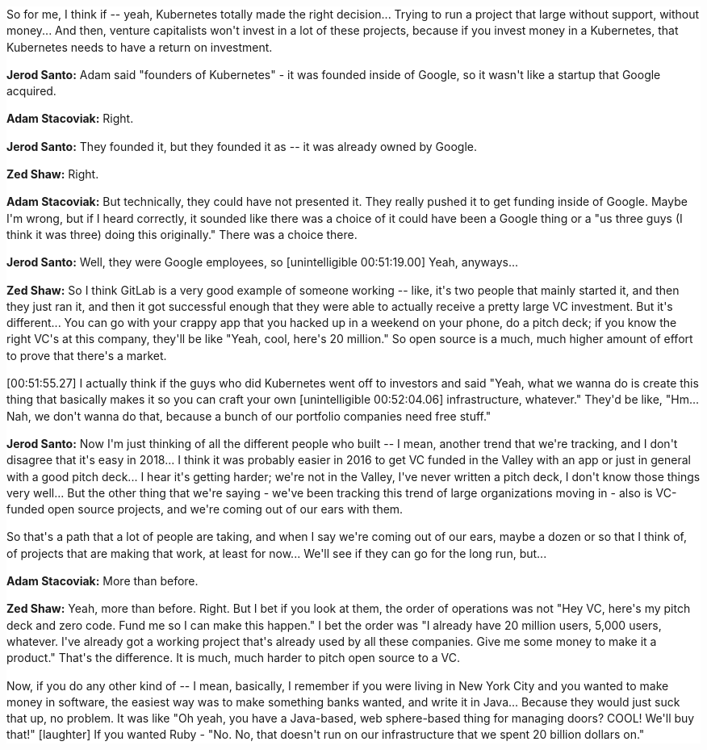 So for me, I think if -- yeah, Kubernetes totally made the right decision... Trying to run a project that large without support, without money... And then, venture capitalists won't invest in a lot of these projects, because if you invest money in a Kubernetes, that Kubernetes needs to have a return on investment.

**Jerod Santo:** Adam said "founders of Kubernetes" - it was founded inside of Google, so it wasn't like a startup that Google acquired.

**Adam Stacoviak:** Right.

**Jerod Santo:** They founded it, but they founded it as -- it was already owned by Google.

**Zed Shaw:** Right.

**Adam Stacoviak:** But technically, they could have not presented it. They really pushed it to get funding inside of Google. Maybe I'm wrong, but if I heard correctly, it sounded like there was a choice of it could have been a Google thing or a "us three guys (I think it was three) doing this originally." There was a choice there.

**Jerod Santo:** Well, they were Google employees, so \[unintelligible 00:51:19.00\] Yeah, anyways...

**Zed Shaw:** So I think GitLab is a very good example of someone working -- like, it's two people that mainly started it, and then they just ran it, and then it got successful enough that they were able to actually receive a pretty large VC investment. But it's different... You can go with your crappy app that you hacked up in a weekend on your phone, do a pitch deck; if you know the right VC's at this company, they'll be like "Yeah, cool, here's 20 million." So open source is a much, much higher amount of effort to prove that there's a market.

\[00:51:55.27\] I actually think if the guys who did Kubernetes went off to investors and said "Yeah, what we wanna do is create this thing that basically makes it so you can craft your own \[unintelligible 00:52:04.06\] infrastructure, whatever." They'd be like, "Hm... Nah, we don't wanna do that, because a bunch of our portfolio companies need free stuff."

**Jerod Santo:** Now I'm just thinking of all the different people who built -- I mean, another trend that we're tracking, and I don't disagree that it's easy in 2018... I think it was probably easier in 2016 to get VC funded in the Valley with an app or just in general with a good pitch deck... I hear it's getting harder; we're not in the Valley, I've never written a pitch deck, I don't know those things very well... But the other thing that we're saying - we've been tracking this trend of large organizations moving in - also is VC-funded open source projects, and we're coming out of our ears with them.

So that's a path that a lot of people are taking, and when I say we're coming out of our ears, maybe a dozen or so that I think of, of projects that are making that work, at least for now... We'll see if they can go for the long run, but...

**Adam Stacoviak:** More than before.

**Zed Shaw:** Yeah, more than before. Right. But I bet if you look at them, the order of operations was not "Hey VC, here's my pitch deck and zero code. Fund me so I can make this happen." I bet the order was "I already have 20 million users, 5,000 users, whatever. I've already got a working project that's already used by all these companies. Give me some money to make it a product." That's the difference. It is much, much harder to pitch open source to a VC.

Now, if you do any other kind of -- I mean, basically, I remember if you were living in New York City and you wanted to make money in software, the easiest way was to make something banks wanted, and write it in Java... Because they would just suck that up, no problem. It was like "Oh yeah, you have a Java-based, web sphere-based thing for managing doors? COOL! We'll buy that!" \[laughter\] If you wanted Ruby - "No. No, that doesn't run on our infrastructure that we spent 20 billion dollars on."
